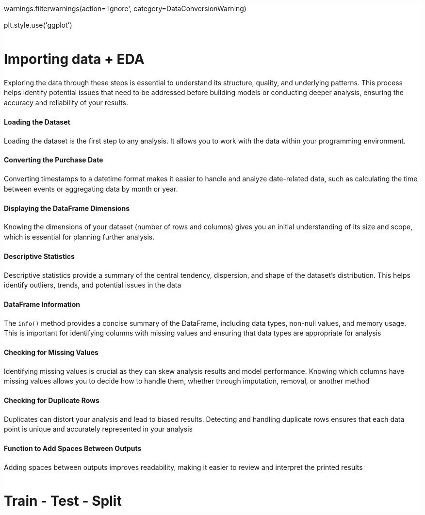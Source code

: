 warnings.filterwarnings(action='ignore', category=DataConversionWarning)

plt.style.use('ggplot')

# Importing data + EDA

Exploring the data through these steps is essential to understand its structure, quality, and underlying patterns. This process helps identify potential issues that need to be addressed before building models or conducting deeper analysis, ensuring the accuracy and reliability of your results.

#### Loading the Dataset

Loading the dataset is the first step to any analysis. It allows you to work with the data within your programming environment.

#### Converting the Purchase Date

Converting timestamps to a datetime format makes it easier to handle and analyze date-related data, such as calculating the time between events or aggregating data by month or year.

#### Displaying the DataFrame Dimensions

Knowing the dimensions of your dataset (number of rows and columns) gives you an initial understanding of its size and scope, which is essential for planning further analysis.

#### Descriptive Statistics

Descriptive statistics provide a summary of the central tendency, dispersion, and shape of the dataset’s distribution. This helps identify outliers, trends, and potential issues in the data

#### DataFrame Information

The `info()` method provides a concise summary of the DataFrame, including data types, non-null values, and memory usage. This is important for identifying columns with missing values and ensuring that data types are appropriate for analysis

#### Checking for Missing Values

Identifying missing values is crucial as they can skew analysis results and model performance. Knowing which columns have missing values allows you to decide how to handle them, whether through imputation, removal, or another method

#### Checking for Duplicate Rows

Duplicates can distort your analysis and lead to biased results. Detecting and handling duplicate rows ensures that each data point is unique and accurately represented in your analysis

#### Function to Add Spaces Between Outputs

Adding spaces between outputs improves readability, making it easier to review and interpret the printed results

# Train - Test - Split
